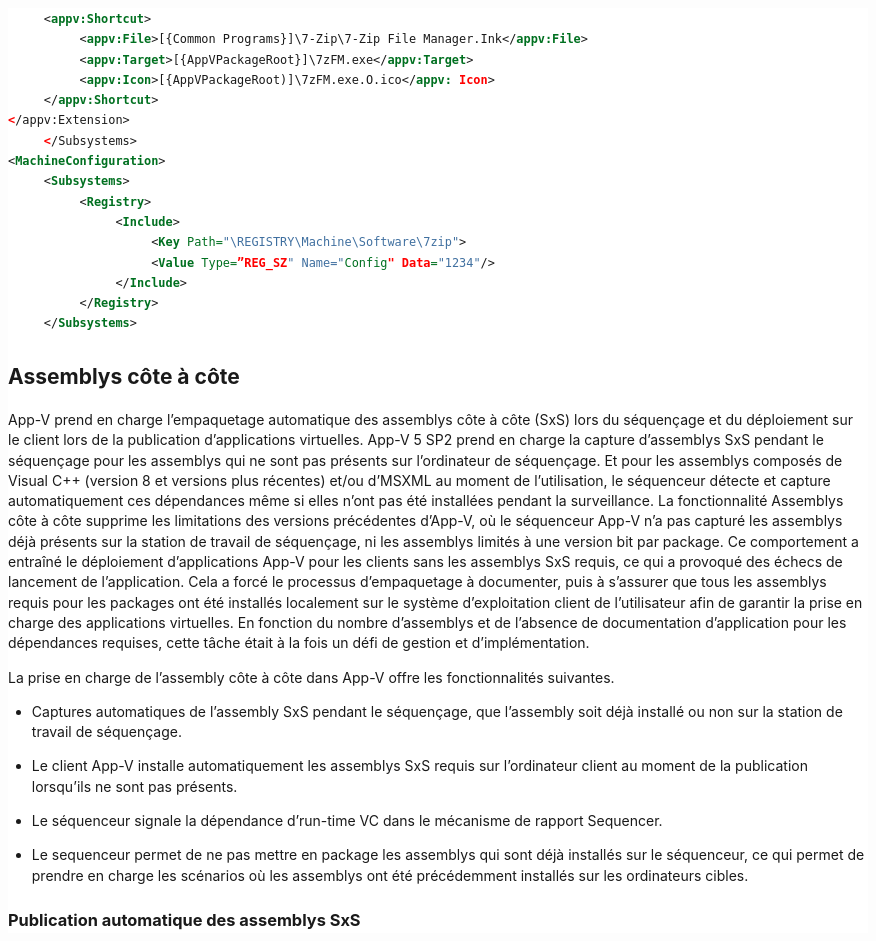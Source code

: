 ```xml
     <appv:Shortcut>
          <appv:File>[{Common Programs}]\7-Zip\7-Zip File Manager.Ink</appv:File>
          <appv:Target>[{AppVPackageRoot}]\7zFM.exe</appv:Target>
          <appv:Icon>[{AppVPackageRoot)]\7zFM.exe.O.ico</appv: Icon>
     </appv:Shortcut>
</appv:Extension>
     </Subsystems>
<MachineConfiguration>
     <Subsystems>
          <Registry>
               <Include>
                    <Key Path="\REGISTRY\Machine\Software\7zip">
                    <Value Type=”REG_SZ" Name="Config" Data="1234"/>
               </Include>
          </Registry>
     </Subsystems>
```

## <a name="side-by-side-assemblies"></a><a href="" id="bkmk-sidebyside-assemblies"></a>Assemblys côte à côte


App-V prend en charge l’empaquetage automatique des assemblys côte à côte (SxS) lors du séquençage et du déploiement sur le client lors de la publication d’applications virtuelles. App-V 5 SP2 prend en charge la capture d’assemblys SxS pendant le séquençage pour les assemblys qui ne sont pas présents sur l’ordinateur de séquençage. Et pour les assemblys composés de Visual C++ (version 8 et versions plus récentes) et/ou d’MSXML au moment de l’utilisation, le séquenceur détecte et capture automatiquement ces dépendances même si elles n’ont pas été installées pendant la surveillance. La fonctionnalité Assemblys côte à côte supprime les limitations des versions précédentes d’App-V, où le séquenceur App-V n’a pas capturé les assemblys déjà présents sur la station de travail de séquençage, ni les assemblys limités à une version bit par package. Ce comportement a entraîné le déploiement d’applications App-V pour les clients sans les assemblys SxS requis, ce qui a provoqué des échecs de lancement de l’application. Cela a forcé le processus d’empaquetage à documenter, puis à s’assurer que tous les assemblys requis pour les packages ont été installés localement sur le système d’exploitation client de l’utilisateur afin de garantir la prise en charge des applications virtuelles. En fonction du nombre d’assemblys et de l’absence de documentation d’application pour les dépendances requises, cette tâche était à la fois un défi de gestion et d’implémentation.

La prise en charge de l’assembly côte à côte dans App-V offre les fonctionnalités suivantes.

-   Captures automatiques de l’assembly SxS pendant le séquençage, que l’assembly soit déjà installé ou non sur la station de travail de séquençage.

-   Le client App-V installe automatiquement les assemblys SxS requis sur l’ordinateur client au moment de la publication lorsqu’ils ne sont pas présents.

-   Le séquenceur signale la dépendance d’run-time VC dans le mécanisme de rapport Sequencer.

-   Le sequenceur permet de ne pas mettre en package les assemblys qui sont déjà installés sur le séquenceur, ce qui permet de prendre en charge les scénarios où les assemblys ont été précédemment installés sur les ordinateurs cibles.

### <a name="automatic-publishing-of-sxs-assemblies"></a>Publication automatique des assemblys SxS
